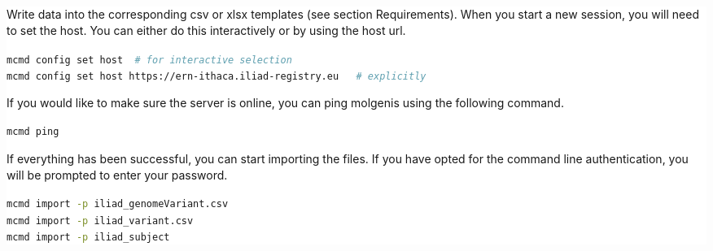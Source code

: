 Write data into the corresponding csv or xlsx templates (see section Requirements).
When you start a new session, you will need to set the host. You can either do this interactively or by using the host url.
```sh
mcmd config set host  # for interactive selection
mcmd config set host https://ern-ithaca.iliad-registry.eu   # explicitly
```

If you would like to make sure the server is online, you can ping molgenis using the following command.
```sh
mcmd ping
```
If everything has been successful, you can start importing the files. If you have opted for the command line authentication, you will be prompted to enter your password.
```sh
mcmd import -p iliad_genomeVariant.csv
mcmd import -p iliad_variant.csv
mcmd import -p iliad_subject
```
